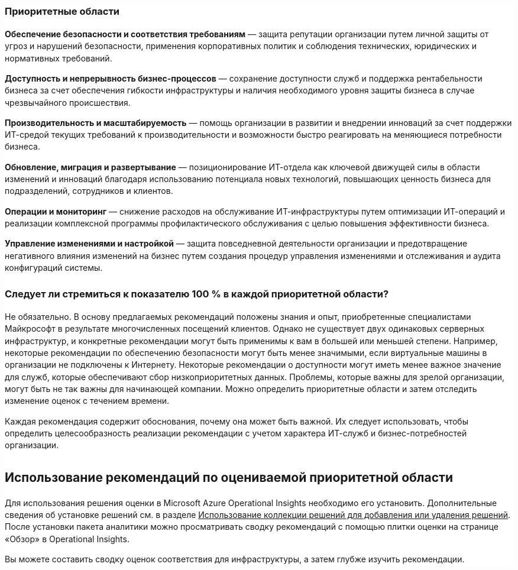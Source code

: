 ### Приоритетные области

**Обеспечение безопасности и соответствия требованиям** — защита репутации организации путем личной защиты от угроз и нарушений безопасности, применения корпоративных политик и соблюдения технических, юридических и нормативных требований.

**Доступность и непрерывность бизнес-процессов** — сохранение доступности служб и поддержка рентабельности бизнеса за счет обеспечения гибкости инфраструктуры и наличия необходимого уровня защиты бизнеса в случае чрезвычайного происшествия.

**Производительность и масштабируемость** — помощь организации в развитии и внедрении инноваций за счет поддержки ИТ-средой текущих требований к производительности и возможности быстро реагировать на меняющиеся потребности бизнеса.

**Обновление, миграция и развертывание** — позиционирование ИТ-отдела как ключевой движущей силы в области изменений и инноваций благодаря использованию потенциала новых технологий, повышающих ценность бизнеса для подразделений, сотрудников и клиентов.

**Операции и мониторинг** — снижение расходов на обслуживание ИТ-инфраструктуры путем оптимизации ИТ-операций и реализации комплексной программы профилактического обслуживания с целью повышения эффективности бизнеса.

**Управление изменениями и настройкой** — защита повседневной деятельности организации и предотвращение негативного влияния изменений на бизнес путем создания процедур управления изменениями и отслеживания и аудита конфигураций системы.

### Следует ли стремиться к показателю 100 % в каждой приоритетной области?

Не обязательно. В основу предлагаемых рекомендаций положены знания и опыт, приобретенные специалистами Майкрософт в результате многочисленных посещений клиентов. Однако не существует двух одинаковых серверных инфраструктур, и конкретные рекомендации могут быть применимы к вам в большей или меньшей степени. Например, некоторые рекомендации по обеспечению безопасности могут быть менее значимыми, если виртуальные машины в организации не подключены к Интернету. Некоторые рекомендации о доступности могут иметь менее важное значение для служб, которые обеспечивают сбор низкоприоритетных данных. Проблемы, которые важны для зрелой организации, могут быть не так важны для начинающей компании. Можно определить приоритетные области и затем отследить изменение оценок с течением времени.

Каждая рекомендация содержит обоснования, почему она может быть важной. Их следует использовать, чтобы определить целесообразность реализации рекомендации с учетом характера ИТ-служб и бизнес-потребностей организации.

## Использование рекомендаций по оцениваемой приоритетной области

Для использования решения оценки в Microsoft Azure Operational Insights необходимо его установить. Дополнительные сведения об установке решений см. в разделе [Использование коллекции решений для добавления или удаления решений](operational-insights-setup-workspace.md). После установки пакета аналитики можно просматривать сводку рекомендаций с помощью плитки оценки на странице «Обзор» в Operational Insights.

Вы можете составить сводку оценок соответствия для инфраструктуры, а затем глубже изучить рекомендации.
